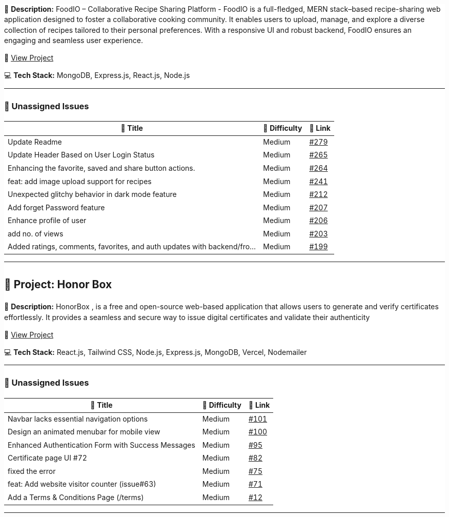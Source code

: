 📝 **Description:** FoodIO – Collaborative Recipe Sharing Platform - FoodIO is a full-fledged, MERN stack–based recipe-sharing web application designed to foster a collaborative cooking community. It enables users to upload, manage, and explore a diverse collection of recipes tailored to their personal preferences. With a responsive UI and robust backend, FoodIO ensures an engaging and seamless user experience.

🔗 [View Project](https://github.com/Prashanti-Hebbar/FoodIO)

💻 **Tech Stack:** MongoDB, Express.js, React.js, Node.js

---

### 🐛 Unassigned Issues

| 🔖 Title | 🎯 Difficulty | 🔗 Link |
|----------|----------------|---------|
| Update Readme | Medium | [#279](https://github.com/Prashanti-Hebbar/FoodIO/pull/279) |
| Update Header Based on User Login Status | Medium | [#265](https://github.com/Prashanti-Hebbar/FoodIO/issues/265) |
| Enhancing the favorite, saved and share button actions. | Medium | [#264](https://github.com/Prashanti-Hebbar/FoodIO/issues/264) |
| feat: add image upload support for recipes | Medium | [#241](https://github.com/Prashanti-Hebbar/FoodIO/pull/241) |
| Unexpected glitchy behavior in dark mode feature | Medium | [#212](https://github.com/Prashanti-Hebbar/FoodIO/issues/212) |
| Add forget Password feature | Medium | [#207](https://github.com/Prashanti-Hebbar/FoodIO/issues/207) |
| Enhance profile of user | Medium | [#206](https://github.com/Prashanti-Hebbar/FoodIO/issues/206) |
| add  no. of views | Medium | [#203](https://github.com/Prashanti-Hebbar/FoodIO/issues/203) |
| Added ratings, comments, favorites, and auth updates with backend/fro… | Medium | [#199](https://github.com/Prashanti-Hebbar/FoodIO/pull/199) |

---

## 📌 Project: Honor Box

📝 **Description:** HonorBox , is a free and open-source web-based application that allows users to generate and verify certificates effortlessly. It provides a seamless and secure way to issue digital certificates and validate their authenticity

🔗 [View Project](https://github.com/RamakrushnaBiswal/HonorBox)

💻 **Tech Stack:** React.js, Tailwind CSS, Node.js, Express.js, MongoDB, Vercel, Nodemailer

---

### 🐛 Unassigned Issues

| 🔖 Title | 🎯 Difficulty | 🔗 Link |
|----------|----------------|---------|
| Navbar lacks essential navigation options | Medium | [#101](https://github.com/RamakrushnaBiswal/HonorBox/issues/101) |
| Design an animated menubar for mobile view | Medium | [#100](https://github.com/RamakrushnaBiswal/HonorBox/issues/100) |
| Enhanced Authentication Form  with Success Messages | Medium | [#95](https://github.com/RamakrushnaBiswal/HonorBox/pull/95) |
| Certificate page UI #72 | Medium | [#82](https://github.com/RamakrushnaBiswal/HonorBox/pull/82) |
| fixed the error | Medium | [#75](https://github.com/RamakrushnaBiswal/HonorBox/pull/75) |
| feat: Add website visitor counter (issue#63) | Medium | [#71](https://github.com/RamakrushnaBiswal/HonorBox/pull/71) |
| Add a Terms & Conditions Page (/terms) | Medium | [#12](https://github.com/RamakrushnaBiswal/HonorBox/issues/12) |

---